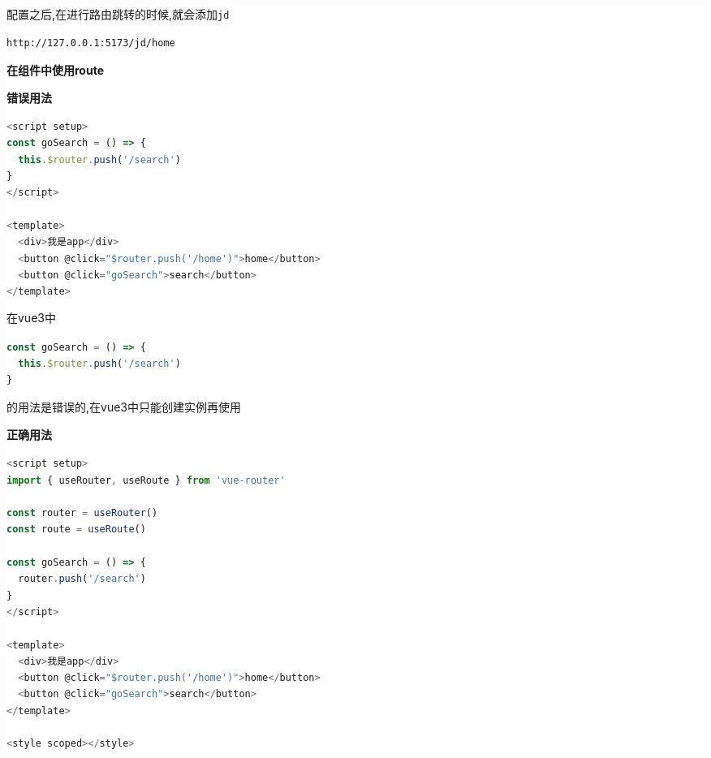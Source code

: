   配置之后,在进行路由跳转的时候,就会添加`jd`

  ```
  http://127.0.0.1:5173/jd/home
  ```

  





**在组件中使用route**



**错误用法**

```js
<script setup>
const goSearch = () => {
  this.$router.push('/search')
}
</script>

<template>
  <div>我是app</div>
  <button @click="$router.push('/home')">home</button>
  <button @click="goSearch">search</button>
</template>
```



在vue3中

```js
const goSearch = () => {
  this.$router.push('/search')
}
```

的用法是错误的,在vue3中只能创建实例再使用



**正确用法**

```js
<script setup>
import { useRouter, useRoute } from 'vue-router'

const router = useRouter()
const route = useRoute()

const goSearch = () => {
  router.push('/search')
}
</script>

<template>
  <div>我是app</div>
  <button @click="$router.push('/home')">home</button>
  <button @click="goSearch">search</button>
</template>

<style scoped></style>

```
